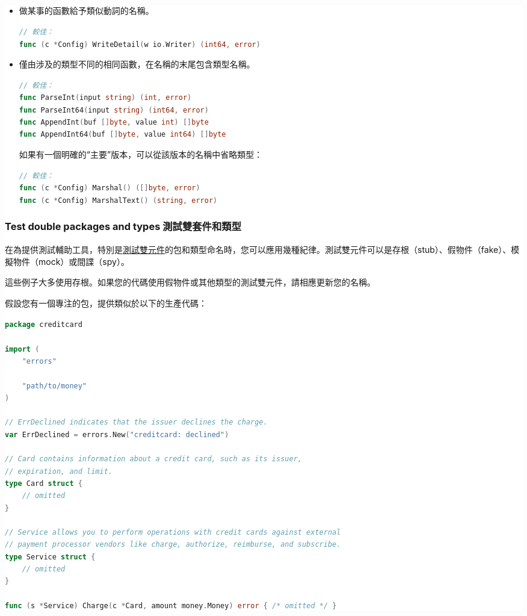 - 做某事的函數給予類似動詞的名稱。

  ```go
  // 較佳：
  func (c *Config) WriteDetail(w io.Writer) (int64, error)
  ```

- 僅由涉及的類型不同的相同函數，在名稱的末尾包含類型名稱。

  ```go
  // 較佳：
  func ParseInt(input string) (int, error)
  func ParseInt64(input string) (int64, error)
  func AppendInt(buf []byte, value int) []byte
  func AppendInt64(buf []byte, value int64) []byte
  ```

  如果有一個明確的“主要”版本，可以從該版本的名稱中省略類型：

  ```go
  // 較佳：
  func (c *Config) Marshal() ([]byte, error)
  func (c *Config) MarshalText() (string, error)
  ```

<a id="naming-doubles"></a>

### Test double packages and types 測試雙套件和類型

在為提供測試輔助工具，特別是[測試雙元件]的包和類型命名時，您可以應用幾種紀律。測試雙元件可以是存根（stub）、假物件（fake）、模擬物件（mock）或間諜（spy）。

這些例子大多使用存根。如果您的代碼使用假物件或其他類型的測試雙元件，請相應更新您的名稱。

[命名]: guide.md#naming
[測試雙元件]: https://abseil.io/resources/swe-book/html/ch13.html#basic_concepts

假設您有一個專注的包，提供類似於以下的生產代碼：

```go
package creditcard

import (
    "errors"

    "path/to/money"
)

// ErrDeclined indicates that the issuer declines the charge.
var ErrDeclined = errors.New("creditcard: declined")

// Card contains information about a credit card, such as its issuer,
// expiration, and limit.
type Card struct {
    // omitted
}

// Service allows you to perform operations with credit cards against external
// payment processor vendors like charge, authorize, reimburse, and subscribe.
type Service struct {
    // omitted
}

func (s *Service) Charge(c *Card, amount money.Money) error { /* omitted */ }
```


[短變量聲明]: https://go.dev/ref/spec#Short_variable_declarations
[blog-pkg-names]: https://go.dev/blog/package-names
[套件 `bytes`]: https://go.dev/src/bytes/
[godoc]: https://pkg.go.dev/
[錯誤是值]: https://go.dev/blog/errors-are-values
[`errgroup`]: https://pkg.go.dev/golang.org/x/sync/errgroup
[`os.PathError`]: https://pkg.go.dev/os#PathError
[`errors.Is`]: https://pkg.go.dev/errors#Is
[`errors.As`]: https://pkg.go.dev/errors#As
[`package cmp`]: https://pkg.go.dev/github.com/google/go-cmp/cmp
[status]: https://pkg.go.dev/google.golang.org/grpc/status
[標準代碼]: https://pkg.go.dev/google.golang.org/grpc/codes
[好的測試失敗訊息]: https://google.github.io/styleguide/go/decisions.md#useful-test-failures
[停止程式]: #checks-and-panics
[`rate.Sometimes`]: https://pkg.go.dev/golang.org/x/time/rate#Sometimes
[個人識別資訊 (PII)]: https://en.wikipedia.org/wiki/Personal_data
[package `expvar`]: https://pkg.go.dev/expvar
[`log.V`]: https://pkg.go.dev/github.com/golang/glog#V
[反對恐慌的決定]: https://google.github.io/styleguide/go/decisions.md#dont-panic
[`net/http` 服務器]: https://pkg.go.dev/net/http#Server
[`reflect`]: https://pkg.go.dev/reflect
[分級 `log`]: decisions.md#logging
[示例]: decisions.md#examples
[commentary]: decisions.md#commentary
[GoTip #41: 識別函數調用參數]: https://google.github.io/styleguide/go/index.html#gotip
[GoTip #51: 配置模式]: https://google.github.io/styleguide/go/index.html#gotip
[GoTip #110: 不要將 Exit 與 Defer 混用]: https://google.github.io/styleguide/go/index.html#gotip
[godoc 格式]: #godoc-formatting
[Godoc]: https://pkg.go.dev/
[格式化文檔]: https://go.dev/doc/comment
[可運行的示例]: decisions.md#examples
[零值]: https://golang.org/ref/spec#The_zero_value
[複合文字]: https://golang.org/ref/spec#Composite_literals
[GoTip #3: Benchmarking Go Code]: https://google.github.io/styleguide/go/index.html#gotip
[rethinking-concurrency-slides]: https://drive.google.com/file/d/1nPdvhB0PutEJzdCq5ms6UI58dp50fcAN/view?usp=sharing
[rethinking-concurrency-video]: https://www.youtube.com/watch?v=5zXAHh5tJqQ
[通道方向]: https://go.dev/ref/spec#Channel_types
[Rob Pike's original blog post]: http://commandcenter.blogspot.com/2014/01/self-referential-functions-and-design.html
[Dave Cheney's talk]: https://dave.cheney.net/2014/10/17/functional-options-for-friendly-apis
[subcommands]: https://pkg.go.dev/github.com/google/subcommands
[cobra]: https://pkg.go.dev/github.com/spf13/cobra
[表驅動測試]: decisions.md#table-driven-tests
[有用的測試失敗]: decisions.md#useful-test-failures
[package `cmp`]: https://pkg.go.dev/github.com/google/go-cmp/cmp
[不應該 panic]: decisions.md#dont-panic
[繼續進行沒有意義]: #t-fatal
[驗收測試]: https://en.wikipedia.org/wiki/Acceptance_testing
[控制反轉]: https://en.wikipedia.org/wiki/Inversion_of_control
[`io/fs`]: https://pkg.go.dev/io/fs
[`testing/fstest`]: https://pkg.go.dev/testing/fstest
[`fstest.TestFS`]: https://pkg.go.dev/testing/fstest#TestFS
[標記]: https://google.github.io/styleguide/go/index.html#gotip
[custom types]: https://google.github.io/styleguide/go/index.html#gotip
[聚合錯誤]: https://google.github.io/styleguide/go/index.html#gotip
[test double]: https://abseil.io/resources/swe-book/html/ch13.html#basic_concepts
[long running operations]: https://pkg.go.dev/google.golang.org/genproto/googleapis/longrunning
[OperationsClient]: https://pkg.go.dev/google.golang.org/genproto/googleapis/longrunning#OperationsClient
[OperationsServer]: https://pkg.go.dev/google.golang.org/genproto/googleapis/longrunning#OperationsServer
[`t.Cleanup`]: https://pkg.go.dev/testing#T.Cleanup